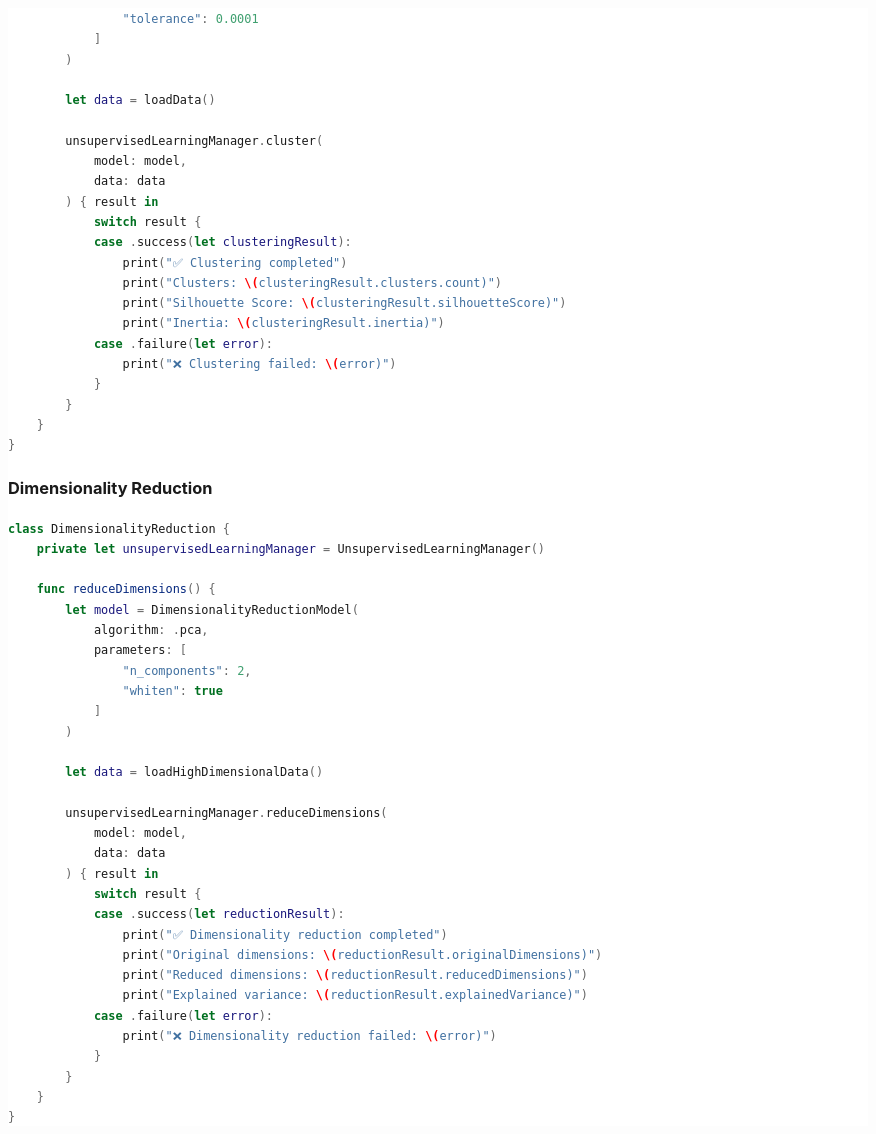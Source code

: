 ```swift
                "tolerance": 0.0001
            ]
        )
        
        let data = loadData()
        
        unsupervisedLearningManager.cluster(
            model: model,
            data: data
        ) { result in
            switch result {
            case .success(let clusteringResult):
                print("✅ Clustering completed")
                print("Clusters: \(clusteringResult.clusters.count)")
                print("Silhouette Score: \(clusteringResult.silhouetteScore)")
                print("Inertia: \(clusteringResult.inertia)")
            case .failure(let error):
                print("❌ Clustering failed: \(error)")
            }
        }
    }
}
```

### Dimensionality Reduction

```swift
class DimensionalityReduction {
    private let unsupervisedLearningManager = UnsupervisedLearningManager()
    
    func reduceDimensions() {
        let model = DimensionalityReductionModel(
            algorithm: .pca,
            parameters: [
                "n_components": 2,
                "whiten": true
            ]
        )
        
        let data = loadHighDimensionalData()
        
        unsupervisedLearningManager.reduceDimensions(
            model: model,
            data: data
        ) { result in
            switch result {
            case .success(let reductionResult):
                print("✅ Dimensionality reduction completed")
                print("Original dimensions: \(reductionResult.originalDimensions)")
                print("Reduced dimensions: \(reductionResult.reducedDimensions)")
                print("Explained variance: \(reductionResult.explainedVariance)")
            case .failure(let error):
                print("❌ Dimensionality reduction failed: \(error)")
            }
        }
    }
}
```

